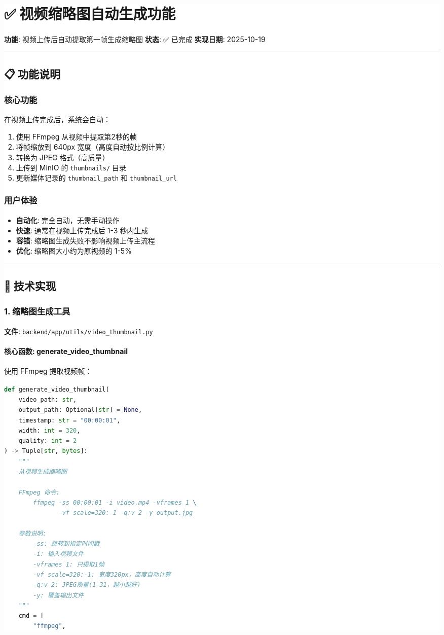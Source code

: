 # ✅ 视频缩略图自动生成功能

**功能**: 视频上传后自动提取第一帧生成缩略图
**状态**: ✅ 已完成
**实现日期**: 2025-10-19

---

## 📋 功能说明

### 核心功能

在视频上传完成后，系统会自动：
1. 使用 FFmpeg 从视频中提取第2秒的帧
2. 将帧缩放到 640px 宽度（高度自动按比例计算）
3. 转换为 JPEG 格式（高质量）
4. 上传到 MinIO 的 `thumbnails/` 目录
5. 更新媒体记录的 `thumbnail_path` 和 `thumbnail_url`

### 用户体验

- **自动化**: 完全自动，无需手动操作
- **快速**: 通常在视频上传完成后 1-3 秒内生成
- **容错**: 缩略图生成失败不影响视频上传主流程
- **优化**: 缩略图大小约为原视频的 1-5%

---

## 🎯 技术实现

### 1. 缩略图生成工具

**文件**: `backend/app/utils/video_thumbnail.py`

#### 核心函数: generate_video_thumbnail

使用 FFmpeg 提取视频帧：

```python
def generate_video_thumbnail(
    video_path: str,
    output_path: Optional[str] = None,
    timestamp: str = "00:00:01",
    width: int = 320,
    quality: int = 2
) -> Tuple[str, bytes]:
    """
    从视频生成缩略图

    FFmpeg 命令:
        ffmpeg -ss 00:00:01 -i video.mp4 -vframes 1 \
               -vf scale=320:-1 -q:v 2 -y output.jpg

    参数说明:
        -ss: 跳转到指定时间戳
        -i: 输入视频文件
        -vframes 1: 只提取1帧
        -vf scale=320:-1: 宽度320px，高度自动计算
        -q:v 2: JPEG质量(1-31，越小越好)
        -y: 覆盖输出文件
    """
    cmd = [
        "ffmpeg",
```